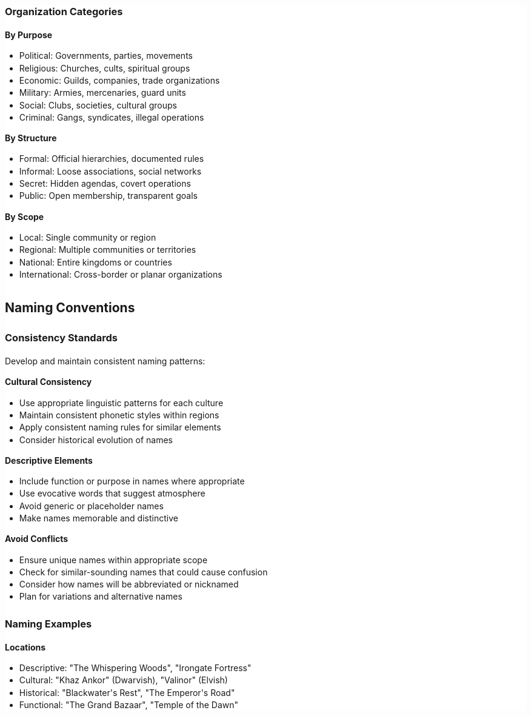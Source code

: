 ### Organization Categories

**By Purpose**
- Political: Governments, parties, movements
- Religious: Churches, cults, spiritual groups
- Economic: Guilds, companies, trade organizations
- Military: Armies, mercenaries, guard units
- Social: Clubs, societies, cultural groups
- Criminal: Gangs, syndicates, illegal operations

**By Structure**
- Formal: Official hierarchies, documented rules
- Informal: Loose associations, social networks
- Secret: Hidden agendas, covert operations
- Public: Open membership, transparent goals

**By Scope**
- Local: Single community or region
- Regional: Multiple communities or territories
- National: Entire kingdoms or countries
- International: Cross-border or planar organizations

## Naming Conventions

### Consistency Standards
Develop and maintain consistent naming patterns:

**Cultural Consistency**
- Use appropriate linguistic patterns for each culture
- Maintain consistent phonetic styles within regions
- Apply consistent naming rules for similar elements
- Consider historical evolution of names

**Descriptive Elements**
- Include function or purpose in names where appropriate
- Use evocative words that suggest atmosphere
- Avoid generic or placeholder names
- Make names memorable and distinctive

**Avoid Conflicts**
- Ensure unique names within appropriate scope
- Check for similar-sounding names that could cause confusion
- Consider how names will be abbreviated or nicknamed
- Plan for variations and alternative names

### Naming Examples

**Locations**
- Descriptive: "The Whispering Woods", "Irongate Fortress"
- Cultural: "Khaz Ankor" (Dwarvish), "Valinor" (Elvish)
- Historical: "Blackwater's Rest", "The Emperor's Road"
- Functional: "The Grand Bazaar", "Temple of the Dawn"
